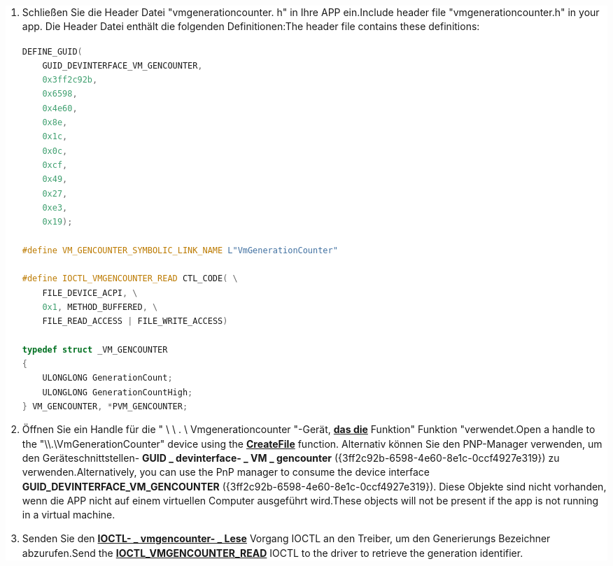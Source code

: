  

1.  <span data-ttu-id="f506b-130">Schließen Sie die Header Datei "vmgenerationcounter. h" in Ihre APP ein.</span><span class="sxs-lookup"><span data-stu-id="f506b-130">Include header file "vmgenerationcounter.h" in your app.</span></span> <span data-ttu-id="f506b-131">Die Header Datei enthält die folgenden Definitionen:</span><span class="sxs-lookup"><span data-stu-id="f506b-131">The header file contains these definitions:</span></span>
    ```C++
    DEFINE_GUID(
        GUID_DEVINTERFACE_VM_GENCOUNTER,
        0x3ff2c92b, 
        0x6598, 
        0x4e60, 
        0x8e, 
        0x1c, 
        0x0c, 
        0xcf, 
        0x49, 
        0x27, 
        0xe3, 
        0x19);

    #define VM_GENCOUNTER_SYMBOLIC_LINK_NAME L"VmGenerationCounter"

    #define IOCTL_VMGENCOUNTER_READ CTL_CODE( \
        FILE_DEVICE_ACPI, \
        0x1, METHOD_BUFFERED, \
        FILE_READ_ACCESS | FILE_WRITE_ACCESS)

    typedef struct _VM_GENCOUNTER
    {
        ULONGLONG GenerationCount;
        ULONGLONG GenerationCountHigh;
    } VM_GENCOUNTER, *PVM_GENCOUNTER;
    ```

    

2.  <span data-ttu-id="f506b-132">Öffnen Sie ein Handle für die " \\ \\ . \\ Vmgenerationcounter "-Gerät, [**das die**](/windows/desktop/api/fileapi/nf-fileapi-createfilea) Funktion" Funktion "verwendet.</span><span class="sxs-lookup"><span data-stu-id="f506b-132">Open a handle to the "\\\\.\\VmGenerationCounter" device using the [**CreateFile**](/windows/desktop/api/fileapi/nf-fileapi-createfilea) function.</span></span> <span data-ttu-id="f506b-133">Alternativ können Sie den PNP-Manager verwenden, um den Geräteschnittstellen- **GUID \_ devinterface- \_ VM \_ gencounter** ({3ff2c92b-6598-4e60-8e1c-0ccf4927e319}) zu verwenden.</span><span class="sxs-lookup"><span data-stu-id="f506b-133">Alternatively, you can use the PnP manager to consume the device interface **GUID\_DEVINTERFACE\_VM\_GENCOUNTER** ({3ff2c92b-6598-4e60-8e1c-0ccf4927e319}).</span></span> <span data-ttu-id="f506b-134">Diese Objekte sind nicht vorhanden, wenn die APP nicht auf einem virtuellen Computer ausgeführt wird.</span><span class="sxs-lookup"><span data-stu-id="f506b-134">These objects will not be present if the app is not running in a virtual machine.</span></span>
3.  <span data-ttu-id="f506b-135">Senden Sie den [**IOCTL- \_ vmgencounter- \_ Lese**](/windows/desktop/api/Vmgenerationcounter/ni-vmgenerationcounter-ioctl_vmgencounter_read) Vorgang IOCTL an den Treiber, um den Generierungs Bezeichner abzurufen.</span><span class="sxs-lookup"><span data-stu-id="f506b-135">Send the [**IOCTL\_VMGENCOUNTER\_READ**](/windows/desktop/api/Vmgenerationcounter/ni-vmgenerationcounter-ioctl_vmgencounter_read) IOCTL to the driver to retrieve the generation identifier.</span></span>
